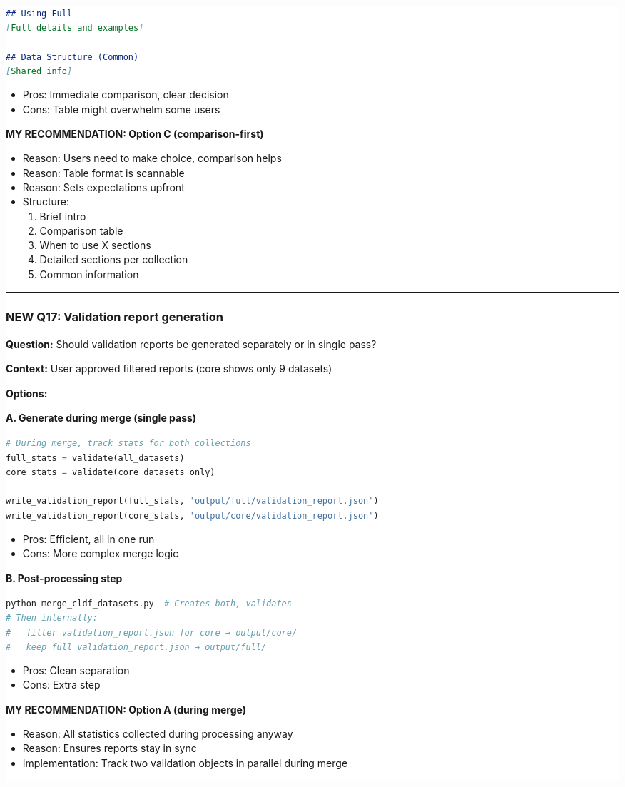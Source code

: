 ```markdown
## Using Full
[Full details and examples]

## Data Structure (Common)
[Shared info]
```
- Pros: Immediate comparison, clear decision
- Cons: Table might overwhelm some users

**MY RECOMMENDATION: Option C (comparison-first)**
- Reason: Users need to make choice, comparison helps
- Reason: Table format is scannable
- Reason: Sets expectations upfront
- Structure:
  1. Brief intro
  2. Comparison table
  3. When to use X sections
  4. Detailed sections per collection
  5. Common information

---

### NEW Q17: Validation report generation

**Question:** Should validation reports be generated separately or in single pass?

**Context:** User approved filtered reports (core shows only 9 datasets)

**Options:**

**A. Generate during merge (single pass)**
```python
# During merge, track stats for both collections
full_stats = validate(all_datasets)
core_stats = validate(core_datasets_only)

write_validation_report(full_stats, 'output/full/validation_report.json')
write_validation_report(core_stats, 'output/core/validation_report.json')
```
- Pros: Efficient, all in one run
- Cons: More complex merge logic

**B. Post-processing step**
```bash
python merge_cldf_datasets.py  # Creates both, validates
# Then internally:
#   filter validation_report.json for core → output/core/
#   keep full validation_report.json → output/full/
```
- Pros: Clean separation
- Cons: Extra step

**MY RECOMMENDATION: Option A (during merge)**
- Reason: All statistics collected during processing anyway
- Reason: Ensures reports stay in sync
- Implementation: Track two validation objects in parallel during merge

---
